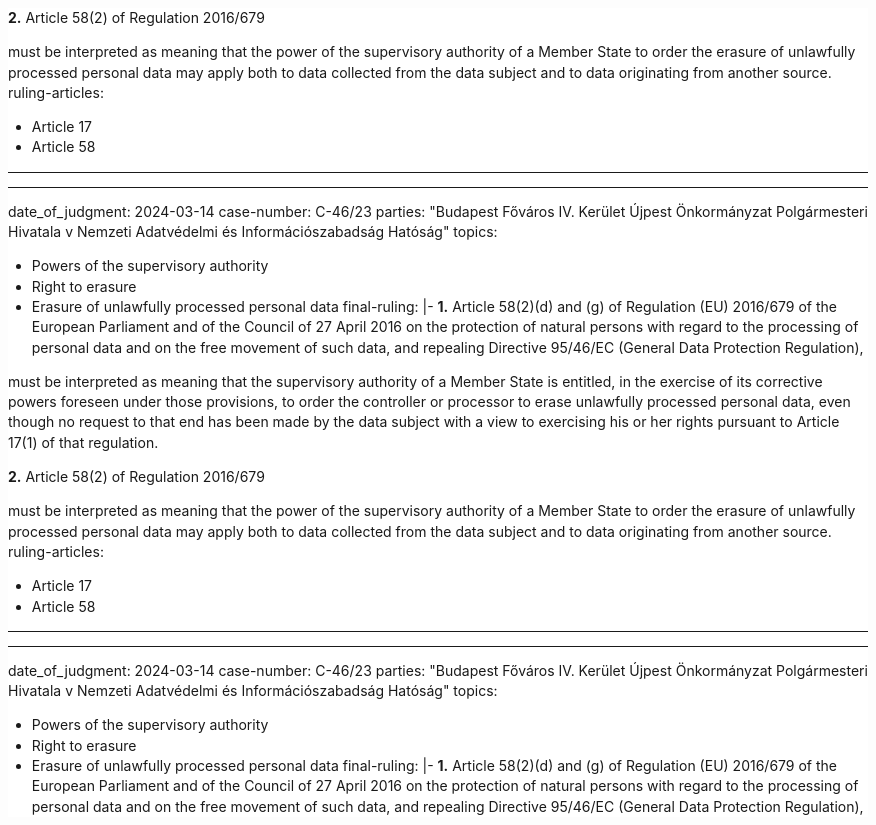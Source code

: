   **2.** Article 58(2) of Regulation 2016/679
  
  must be interpreted as meaning that the power of the supervisory authority of a Member State to order the erasure of unlawfully processed personal data may apply both to data collected from the data subject and to data originating from another source.
ruling-articles:
  - Article 17
  - Article 58
---
---

date_of_judgment: 2024-03-14
case-number: C-46/23
parties: "Budapest Főváros IV. Kerület Újpest Önkormányzat Polgármesteri Hivatala v Nemzeti Adatvédelmi és Információszabadság Hatóság"
topics:
  - Powers of the supervisory authority
  - Right to erasure
  - Erasure of unlawfully processed personal data
final-ruling: |-
  **1.** Article 58(2)(d) and (g) of Regulation (EU) 2016/679 of the European Parliament and of the Council of 27 April 2016 on the protection of natural persons with regard to the processing of personal data and on the free movement of such data, and repealing Directive 95/46/EC (General Data Protection Regulation),
  
  must be interpreted as meaning that the supervisory authority of a Member State is entitled, in the exercise of its corrective powers foreseen under those provisions, to order the controller or processor to erase unlawfully processed personal data, even though no request to that end has been made by the data subject with a view to exercising his or her rights pursuant to Article 17(1) of that regulation.
  
  **2.** Article 58(2) of Regulation 2016/679
  
  must be interpreted as meaning that the power of the supervisory authority of a Member State to order the erasure of unlawfully processed personal data may apply both to data collected from the data subject and to data originating from another source.
ruling-articles:
  - Article 17
  - Article 58
---
---

date_of_judgment: 2024-03-14
case-number: C-46/23
parties: "Budapest Főváros IV. Kerület Újpest Önkormányzat Polgármesteri Hivatala v Nemzeti Adatvédelmi és Információszabadság Hatóság"
topics:
  - Powers of the supervisory authority
  - Right to erasure
  - Erasure of unlawfully processed personal data
final-ruling: |-
  **1.** Article 58(2)(d) and (g) of Regulation (EU) 2016/679 of the European Parliament and of the Council of 27 April 2016 on the protection of natural persons with regard to the processing of personal data and on the free movement of such data, and repealing Directive 95/46/EC (General Data Protection Regulation),
  